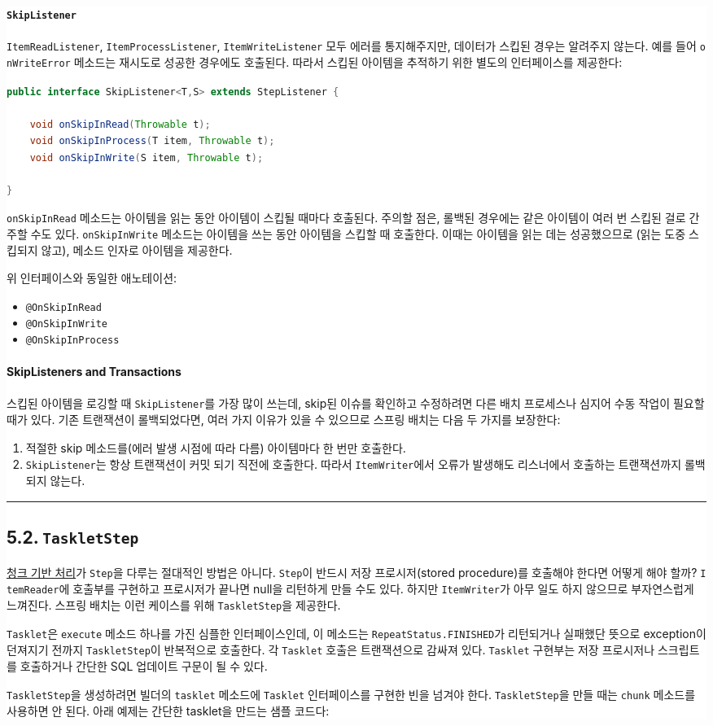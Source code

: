 #### `SkipListener`

`ItemReadListener`, `ItemProcessListener`, `ItemWriteListener` 모두
에러를 통지해주지만,
데이터가 스킵된 경우는 알려주지 않는다.
예를 들어 `onWriteError` 메소드는 재시도로 성공한 경우에도 호출된다.
따라서 스킵된 아이템을 추적하기 위한 별도의 인터페이스를 제공한다:

```java
public interface SkipListener<T,S> extends StepListener {

    void onSkipInRead(Throwable t);
    void onSkipInProcess(T item, Throwable t);
    void onSkipInWrite(S item, Throwable t);

}
```

`onSkipInRead` 메소드는 아이템을 읽는 동안 아이템이 스킵될 때마다 호출된다.
주의할 점은, 롤백된 경우에는 같은 아이템이 여러 번 스킵된 걸로 간주할 수도 있다.
`onSkipInWrite` 메소드는 아이템을 쓰는 동안 아이템을 스킵할 때 호출한다.
이때는 아이템을 읽는 데는 성공했으므로 (읽는 도중 스킵되지 않고), 메소드 인자로 아이템을 제공한다.

위 인터페이스와 동일한 애노테이션:

- `@OnSkipInRead`
- `@OnSkipInWrite`
- `@OnSkipInProcess`

#### SkipListeners and Transactions

스킵된 아이템을 로깅할 때 `SkipListener`를 가장 많이 쓰는데,
skip된 이슈를 확인하고 수정하려면 다른 배치 프로세스나 심지어 수동 작업이 필요할 때가 있다.
기존 트랜잭션이 롤백되었다면, 여러 가지 이유가 있을 수 있으므로 스프링 배치는 다음 두 가지를 보장한다:

1. 적절한 skip 메소드를(에러 발생 시점에 따라 다름) 아이템마다 한 번만 호출한다.
2. `SkipListener`는 항상 트랜잭션이 커밋 되기 직전에 호출한다. 따라서 `ItemWriter`에서 오류가 발생해도 리스너에서 호출하는 트랜잭션까지 롤백되지 않는다.

---

## 5.2. `TaskletStep`

[청크 기반 처리](#51-chunk-oriented-processing)가 `Step`을 다루는 절대적인 방법은 아니다.
`Step`이 반드시 저장 프로시저(stored procedure)를 호출해야 한다면 어떻게 해야 할까?
`ItemReader`에 호출부를 구현하고 프로시저가 끝나면 null을 리턴하게 만들 수도 있다.
하지만 `ItemWriter`가 아무 일도 하지 않으므로 부자연스럽게 느껴진다.
스프링 배치는 이런 케이스를 위해 `TaskletStep`을 제공한다.

`Tasklet`은 `execute` 메소드 하나를 가진 심플한 인터페이스인데, 이 메소드는
`RepeatStatus.FINISHED`가 리턴되거나 실패했단 뜻으로 exception이 던져지기 전까지
`TaskletStep`이 반복적으로 호출한다.
각 `Tasklet` 호출은 트랜잭션으로 감싸져 있다.
`Tasklet` 구현부는 저장 프로시저나 스크립트를 호출하거나 간단한 SQL 업데이트 구문이 될 수 있다.

`TaskletStep`을 생성하려면 빌더의 `tasklet` 메소드에 `Tasklet` 인터페이스를 구현한 빈을 넘겨야 한다.
`TaskletStep`을 만들 때는 `chunk` 메소드를 사용하면 안 된다.
아래 예제는 간단한 tasklet을 만드는 샘플 코드다:
